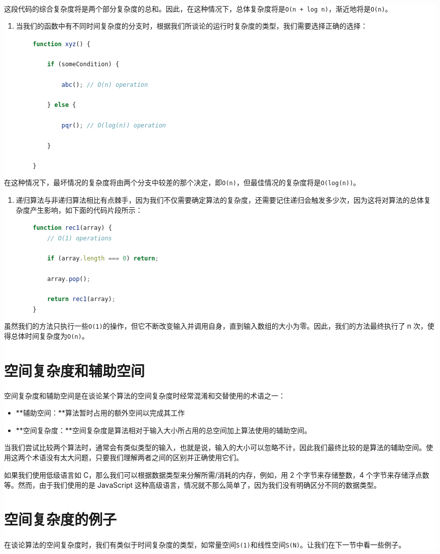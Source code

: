 这段代码的综合复杂度将是两个部分复杂度的总和。因此，在这种情况下，总体复杂度将是`O(n + log n)`，渐近地将是`O(n)`。

1.  当我们的函数中有不同时间复杂度的分支时，根据我们所谈论的运行时复杂度的类型，我们需要选择正确的选择：

```js
        function xyz() {

            if (someCondition) {

                abc(); // O(n) operation

            } else {

                pqr(); // O(log(n)) operation

            }

        }
```

在这种情况下，最坏情况的复杂度将由两个分支中较差的那个决定，即`O(n)`，但最佳情况的复杂度将是`O(log(n))`。

1.  递归算法与非递归算法相比有点棘手，因为我们不仅需要确定算法的复杂度，还需要记住递归会触发多少次，因为这将对算法的总体复杂度产生影响，如下面的代码片段所示：

```js
        function rec1(array) {
            // O(1) operations

            if (array.length === 0) return;

            array.pop();

            return rec1(array);
        }
```

虽然我们的方法只执行一些`O(1)`的操作，但它不断改变输入并调用自身，直到输入数组的大小为零。因此，我们的方法最终执行了 n 次，使得总体时间复杂度为`O(n)`。

# 空间复杂度和辅助空间

空间复杂度和辅助空间是在谈论某个算法的空间复杂度时经常混淆和交替使用的术语之一：

+   **辅助空间：**算法暂时占用的额外空间以完成其工作

+   **空间复杂度：**空间复杂度是算法相对于输入大小所占用的总空间加上算法使用的辅助空间。

当我们尝试比较两个算法时，通常会有类似类型的输入，也就是说，输入的大小可以忽略不计，因此我们最终比较的是算法的辅助空间。使用这两个术语没有太大问题，只要我们理解两者之间的区别并正确使用它们。

如果我们使用低级语言如 C，那么我们可以根据数据类型来分解所需/消耗的内存，例如，用 2 个字节来存储整数，4 个字节来存储浮点数等。然而，由于我们使用的是 JavaScript 这种高级语言，情况就不那么简单了，因为我们没有明确区分不同的数据类型。

# 空间复杂度的例子

在谈论算法的空间复杂度时，我们有类似于时间复杂度的类型，如常量空间`S(1)`和线性空间`S(N)`。让我们在下一节中看一些例子。
